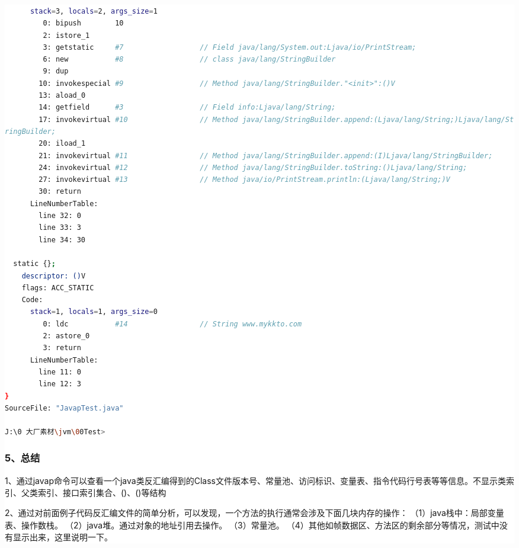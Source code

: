 ```bash
      stack=3, locals=2, args_size=1
         0: bipush        10
         2: istore_1
         3: getstatic     #7                  // Field java/lang/System.out:Ljava/io/PrintStream;
         6: new           #8                  // class java/lang/StringBuilder
         9: dup
        10: invokespecial #9                  // Method java/lang/StringBuilder."<init>":()V
        13: aload_0
        14: getfield      #3                  // Field info:Ljava/lang/String;
        17: invokevirtual #10                 // Method java/lang/StringBuilder.append:(Ljava/lang/String;)Ljava/lang/StringBuilder;
        20: iload_1
        21: invokevirtual #11                 // Method java/lang/StringBuilder.append:(I)Ljava/lang/StringBuilder;
        24: invokevirtual #12                 // Method java/lang/StringBuilder.toString:()Ljava/lang/String;
        27: invokevirtual #13                 // Method java/io/PrintStream.println:(Ljava/lang/String;)V
        30: return
      LineNumberTable:
        line 32: 0
        line 33: 3
        line 34: 30

  static {};
    descriptor: ()V
    flags: ACC_STATIC
    Code:
      stack=1, locals=1, args_size=0
         0: ldc           #14                 // String www.mykkto.com
         2: astore_0
         3: return
      LineNumberTable:
        line 11: 0
        line 12: 3
}
SourceFile: "JavapTest.java"

J:\0 大厂素材\jvm\00Test>
```





### 5、总结

1、通过javap命令可以查看一个java类反汇编得到的Class文件版本号、常量池、访问标识、变量表、指令代码行号表等等信息。不显示类索引、父类索引、接口索引集合、<clinit>()、<init>()等结构

2、通过对前面例子代码反汇编文件的简单分析，可以发现，一个方法的执行通常会涉及下面几块内存的操作：
（1）java栈中：局部变量表、操作数栈。
（2）java堆。通过对象的地址引用去操作。
（3）常量池。
（4）其他如帧数据区、方法区的剩余部分等情况，测试中没有显示出来，这里说明一下。
